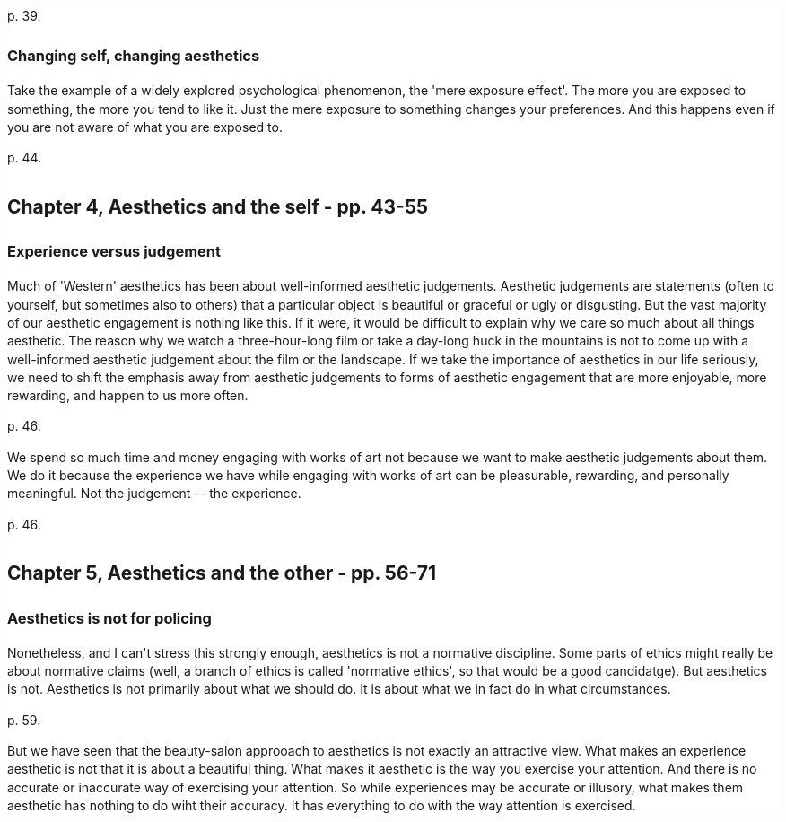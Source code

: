 p. 39.

### Changing self, changing aesthetics

Take the example of a widely explored psychological phenomenon, the 'mere exposure effect'.
The more you are exposed to something, the more you tend to like it.  Just the mere exposure to something changes your preferences.
And this happens even if you are not aware of what you are exposed to.

p. 44.


## Chapter 4, Aesthetics and the self - pp. 43-55

### Experience versus judgement

Much of 'Western' aesthetics has been about well-informed aesthetic judgements.
Aesthetic judgements are statements (often to yourself, but sometimes also to others) that a particular object is beautiful or graceful or ugly or disgusting.
But the vast majority of our aesthetic engagement is nothing like this.
If it were, it would be difficult to explain why we care so much about all things aesthetic.
The reason why we watch a three-hour-long film or take a day-long huck in the mountains is not to come up with a well-informed aesthetic judgement about the
film or the landscape.  If we take the importance of aesthetics in our life seriously, we need to shift the emphasis away from aesthetic judgements to forms
of aesthetic engagement that are more enjoyable, more rewarding, and happen to us more often.

p. 46.

We spend so much time and money engaging with works of art not because we want to make aesthetic judgements about them.
We do it because the experience we have while engaging with works of art can be pleasurable, rewarding, and personally meaningful.
Not the judgement -- the experience.

p. 46.

## Chapter 5, Aesthetics and the other - pp. 56-71

### Aesthetics is not for policing

Nonetheless, and I can't stress this strongly enough, aesthetics is not a normative discipline.
Some parts of ethics might really be about normative claims (well, a branch of ethics is called 'normative ethics', so that would be a good candidatge).
But aesthetics is not.  Aesthetics is not primarily about what we should do.  It is about what we in fact do in what circumstances.

p. 59.

But we have seen that the beauty-salon approoach to aesthetics is not exactly an attractive view.
What makes an experience aesthetic is not that it is about a beautiful thing.  What makes it aesthetic is the way you exercise your attention.
And there is no accurate or inaccurate way of exercising your attention.
So while experiences may be accurate or illusory, what makes them aesthetic has nothing to do wiht their accuracy.
It has everything to do with the way attention is exercised.
